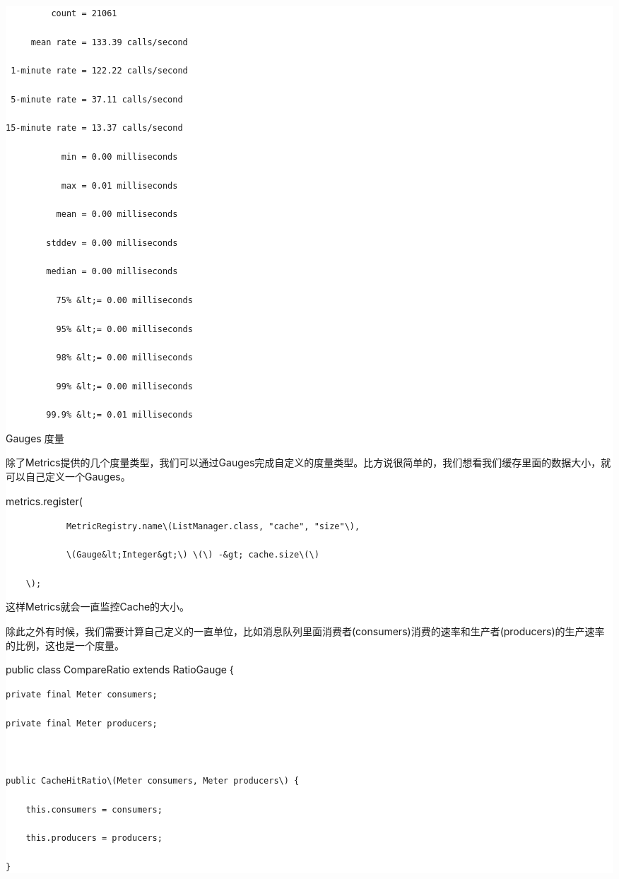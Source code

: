              count = 21061

         mean rate = 133.39 calls/second

     1-minute rate = 122.22 calls/second

     5-minute rate = 37.11 calls/second

    15-minute rate = 13.37 calls/second

               min = 0.00 milliseconds

               max = 0.01 milliseconds

              mean = 0.00 milliseconds

            stddev = 0.00 milliseconds

            median = 0.00 milliseconds

              75% &lt;= 0.00 milliseconds

              95% &lt;= 0.00 milliseconds

              98% &lt;= 0.00 milliseconds

              99% &lt;= 0.00 milliseconds

            99.9% &lt;= 0.01 milliseconds

Gauges 度量

除了Metrics提供的几个度量类型，我们可以通过Gauges完成自定义的度量类型。比方说很简单的，我们想看我们缓存里面的数据大小，就可以自己定义一个Gauges。



metrics.register\(

                MetricRegistry.name\(ListManager.class, "cache", "size"\),

                \(Gauge&lt;Integer&gt;\) \(\) -&gt; cache.size\(\)

        \);

这样Metrics就会一直监控Cache的大小。



除此之外有时候，我们需要计算自己定义的一直单位，比如消息队列里面消费者\(consumers\)消费的速率和生产者\(producers\)的生产速率的比例，这也是一个度量。



public class CompareRatio extends RatioGauge {



    private final Meter consumers;

    private final Meter producers;



    public CacheHitRatio\(Meter consumers, Meter producers\) {

        this.consumers = consumers;

        this.producers = producers;

    }
